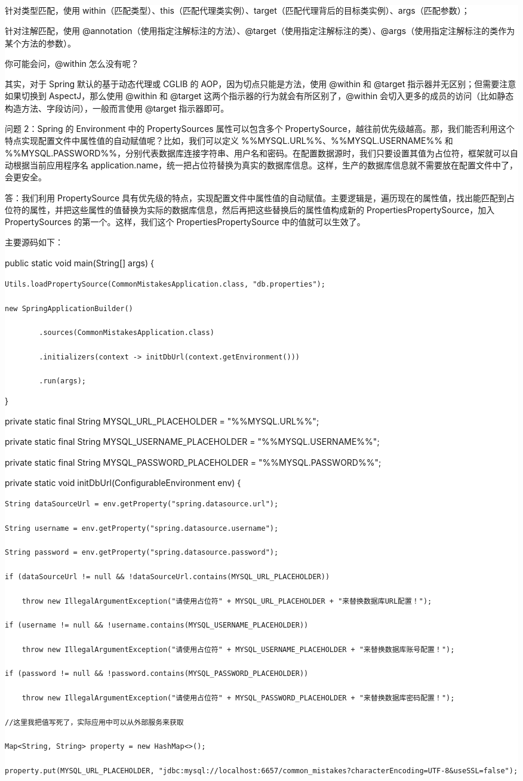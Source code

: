 针对类型匹配，使用 within（匹配类型）、this（匹配代理类实例）、target（匹配代理背后的目标类实例）、args（匹配参数）；

针对注解匹配，使用 @annotation（使用指定注解标注的方法）、@target（使用指定注解标注的类）、@args（使用指定注解标注的类作为某个方法的参数）。

你可能会问，@within 怎么没有呢？

其实，对于 Spring 默认的基于动态代理或 CGLIB 的 AOP，因为切点只能是方法，使用 @within 和 @target 指示器并无区别；但需要注意如果切换到 AspectJ，那么使用 @within 和 @target 这两个指示器的行为就会有所区别了，@within 会切入更多的成员的访问（比如静态构造方法、字段访问），一般而言使用 @target 指示器即可。

问题 2：Spring 的 Environment 中的 PropertySources 属性可以包含多个 PropertySource，越往前优先级越高。那，我们能否利用这个特点实现配置文件中属性值的自动赋值呢？比如，我们可以定义 %%MYSQL.URL%%、%%MYSQL.USERNAME%% 和 %%MYSQL.PASSWORD%%，分别代表数据库连接字符串、用户名和密码。在配置数据源时，我们只要设置其值为占位符，框架就可以自动根据当前应用程序名 application.name，统一把占位符替换为真实的数据库信息。这样，生产的数据库信息就不需要放在配置文件中了，会更安全。

答：我们利用 PropertySource 具有优先级的特点，实现配置文件中属性值的自动赋值。主要逻辑是，遍历现在的属性值，找出能匹配到占位符的属性，并把这些属性的值替换为实际的数据库信息，然后再把这些替换后的属性值构成新的 PropertiesPropertySource，加入 PropertySources 的第一个。这样，我们这个 PropertiesPropertySource 中的值就可以生效了。

主要源码如下：

public static void main(String[] args) {

    Utils.loadPropertySource(CommonMistakesApplication.class, "db.properties");

    new SpringApplicationBuilder()

            .sources(CommonMistakesApplication.class)

            .initializers(context -> initDbUrl(context.getEnvironment()))

            .run(args);

}

private static final String MYSQL_URL_PLACEHOLDER = "%%MYSQL.URL%%";

private static final String MYSQL_USERNAME_PLACEHOLDER = "%%MYSQL.USERNAME%%";

private static final String MYSQL_PASSWORD_PLACEHOLDER = "%%MYSQL.PASSWORD%%";

private static void initDbUrl(ConfigurableEnvironment env) {

    String dataSourceUrl = env.getProperty("spring.datasource.url");

    String username = env.getProperty("spring.datasource.username");

    String password = env.getProperty("spring.datasource.password");

    if (dataSourceUrl != null && !dataSourceUrl.contains(MYSQL_URL_PLACEHOLDER))

        throw new IllegalArgumentException("请使用占位符" + MYSQL_URL_PLACEHOLDER + "来替换数据库URL配置！");

    if (username != null && !username.contains(MYSQL_USERNAME_PLACEHOLDER))

        throw new IllegalArgumentException("请使用占位符" + MYSQL_USERNAME_PLACEHOLDER + "来替换数据库账号配置！");

    if (password != null && !password.contains(MYSQL_PASSWORD_PLACEHOLDER))

        throw new IllegalArgumentException("请使用占位符" + MYSQL_PASSWORD_PLACEHOLDER + "来替换数据库密码配置！");

    //这里我把值写死了，实际应用中可以从外部服务来获取

    Map<String, String> property = new HashMap<>();

    property.put(MYSQL_URL_PLACEHOLDER, "jdbc:mysql://localhost:6657/common_mistakes?characterEncoding=UTF-8&useSSL=false");
